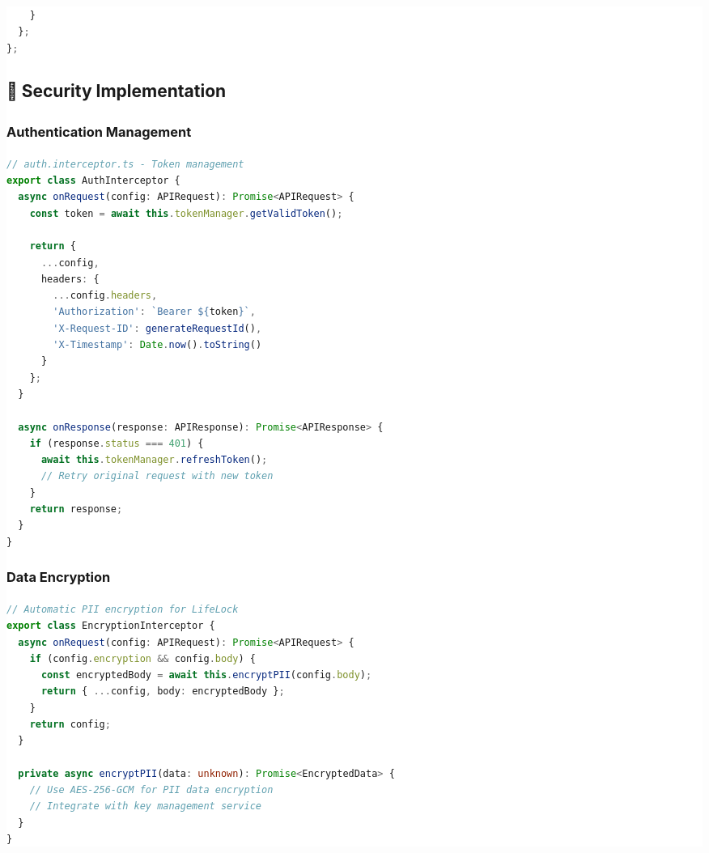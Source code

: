 ```typescript
    }
  };
};
```

## 🔐 Security Implementation

### Authentication Management
```typescript
// auth.interceptor.ts - Token management
export class AuthInterceptor {
  async onRequest(config: APIRequest): Promise<APIRequest> {
    const token = await this.tokenManager.getValidToken();
    
    return {
      ...config,
      headers: {
        ...config.headers,
        'Authorization': `Bearer ${token}`,
        'X-Request-ID': generateRequestId(),
        'X-Timestamp': Date.now().toString()
      }
    };
  }

  async onResponse(response: APIResponse): Promise<APIResponse> {
    if (response.status === 401) {
      await this.tokenManager.refreshToken();
      // Retry original request with new token
    }
    return response;
  }
}
```

### Data Encryption
```typescript
// Automatic PII encryption for LifeLock
export class EncryptionInterceptor {
  async onRequest(config: APIRequest): Promise<APIRequest> {
    if (config.encryption && config.body) {
      const encryptedBody = await this.encryptPII(config.body);
      return { ...config, body: encryptedBody };
    }
    return config;
  }

  private async encryptPII(data: unknown): Promise<EncryptedData> {
    // Use AES-256-GCM for PII data encryption
    // Integrate with key management service
  }
}
```
